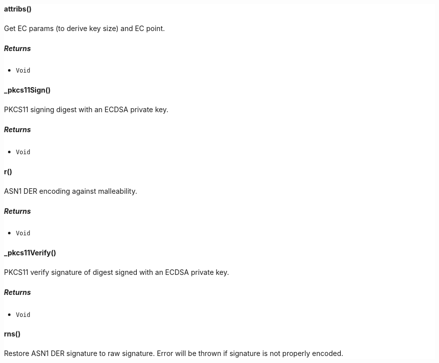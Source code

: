 

#### attribs() 

Get EC params (to derive key size) and EC point.






##### Returns


- `Void`



#### _pkcs11Sign() 

PKCS11 signing digest with an ECDSA private key.






##### Returns


- `Void`



#### r() 

ASN1 DER encoding against malleability.






##### Returns


- `Void`



#### _pkcs11Verify() 

PKCS11 verify signature of digest signed with an ECDSA private key.






##### Returns


- `Void`



#### rns() 

Restore ASN1 DER signature to raw signature.
Error will be thrown if signature is not properly encoded.
